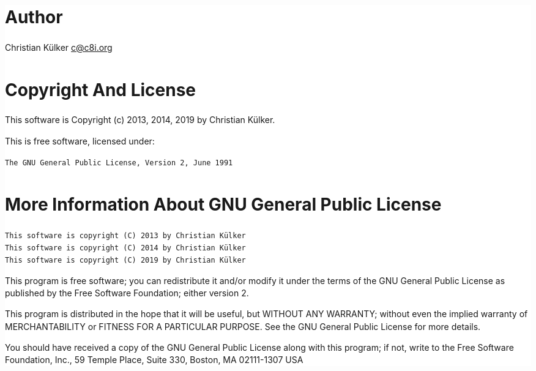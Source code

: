 # Author

Christian Külker <c@c8i.org>

# Copyright And License

This software is Copyright (c) 2013, 2014, 2019 by Christian Külker.

This is free software, licensed under:

    The GNU General Public License, Version 2, June 1991

# More Information About GNU General Public License

    This software is copyright (C) 2013 by Christian Külker
    This software is copyright (C) 2014 by Christian Külker
    This software is copyright (C) 2019 by Christian Külker

This program is free software; you can redistribute it and/or modify it
    under the terms of the GNU General Public License as published by the Free
    Software Foundation; either version 2.

This program is distributed in the hope that it will be useful, but WITHOUT
    ANY WARRANTY; without even the implied warranty of MERCHANTABILITY or
    FITNESS FOR A PARTICULAR PURPOSE.  See the GNU General Public License for
    more details.

You should have received a copy of the GNU General Public License along
    with this program; if not, write to the Free Software Foundation, Inc., 59
    Temple Place, Suite 330, Boston, MA 02111-1307 USA


